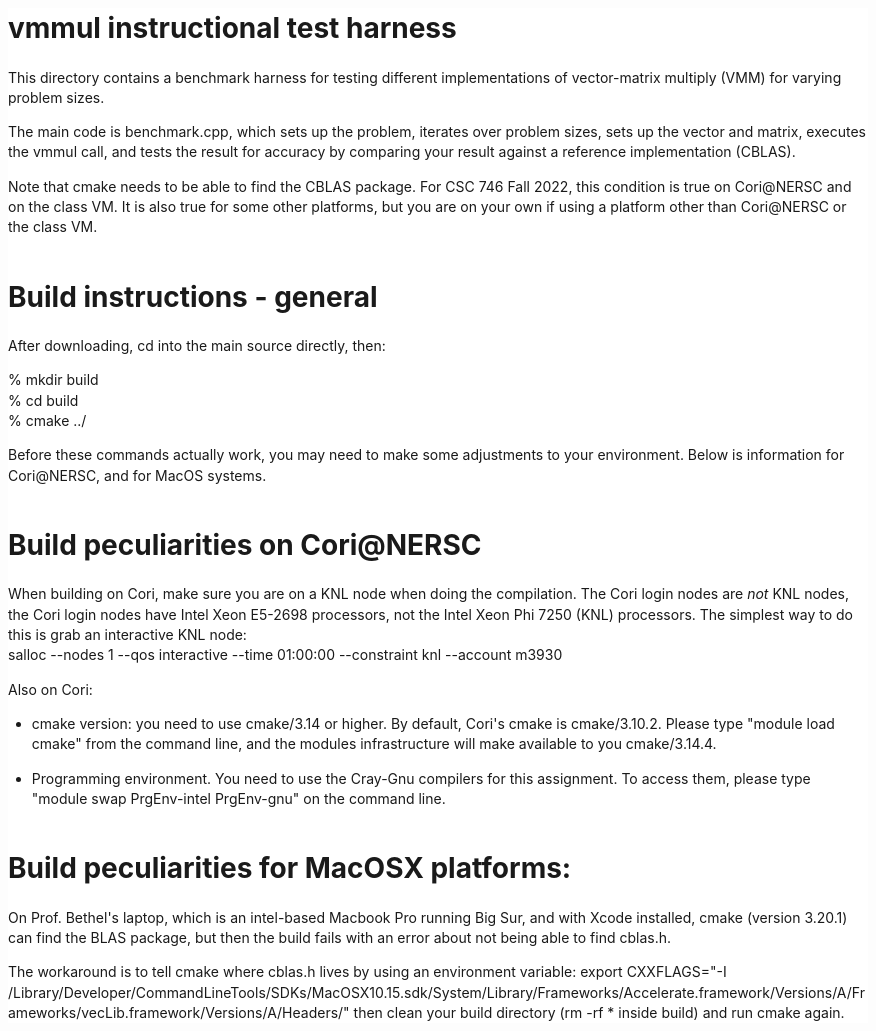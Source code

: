 # vmmul instructional test harness

This directory contains a benchmark harness for testing different implementations of
vector-matrix multiply (VMM) for varying problem sizes.

The main code is benchmark.cpp, which sets up the problem, iterates over problem
sizes, sets up the vector and matrix, executes the vmmul call, and tests the
result for accuracy by comparing your result against a reference implementation (CBLAS).

Note that cmake needs to be able to find the CBLAS package. For CSC 746 Fall 2022,
this condition is true on Cori@NERSC and on the class VM. It is also true for some
other platforms, but you are on your own if using a platform other than Cori@NERSC
or the class VM.

# Build instructions - general

After downloading, cd into the main source directly, then:

% mkdir build  
% cd build  
% cmake ../  

Before these commands actually work, you may need to make some adjustments to your environment.
Below is information for Cori@NERSC, and for MacOS systems.

# Build peculiarities on Cori@NERSC

When building on Cori, make sure you are on a KNL node when doing the compilation. The
Cori login nodes are *not* KNL nodes, the Cori login nodes have Intel Xeon E5-2698
processors, not the Intel Xeon Phi 7250 (KNL) processors.  The simplest way to do this is
grab an interactive KNL node:  
salloc --nodes 1 --qos interactive --time 01:00:00 --constraint knl --account m3930

Also on Cori:

- cmake version: you need to use cmake/3.14 or higher. By default, Cori's cmake is cmake/3.10.2. 
Please type "module load cmake" from the command line, and the modules infrastructure will make
available to you cmake/3.14.4.

- Programming environment. You need to use the Cray-Gnu compilers for this assignment. To access
them, please type "module swap PrgEnv-intel PrgEnv-gnu" on the command line.

# Build peculiarities for MacOSX platforms:

On Prof. Bethel's laptop, which is an intel-based Macbook Pro running Big Sur, and
with Xcode installed, cmake (version 3.20.1) can find the BLAS package, but then the build fails with
an error about not being able to find cblas.h.

The workaround is to tell cmake where cblas.h lives by using an environment variable:
export CXXFLAGS="-I /Library/Developer/CommandLineTools/SDKs/MacOSX10.15.sdk/System/Library/Frameworks/Accelerate.framework/Versions/A/Frameworks/vecLib.framework/Versions/A/Headers/"
then clean your build directory (rm -rf * inside build) and run cmake again. 

